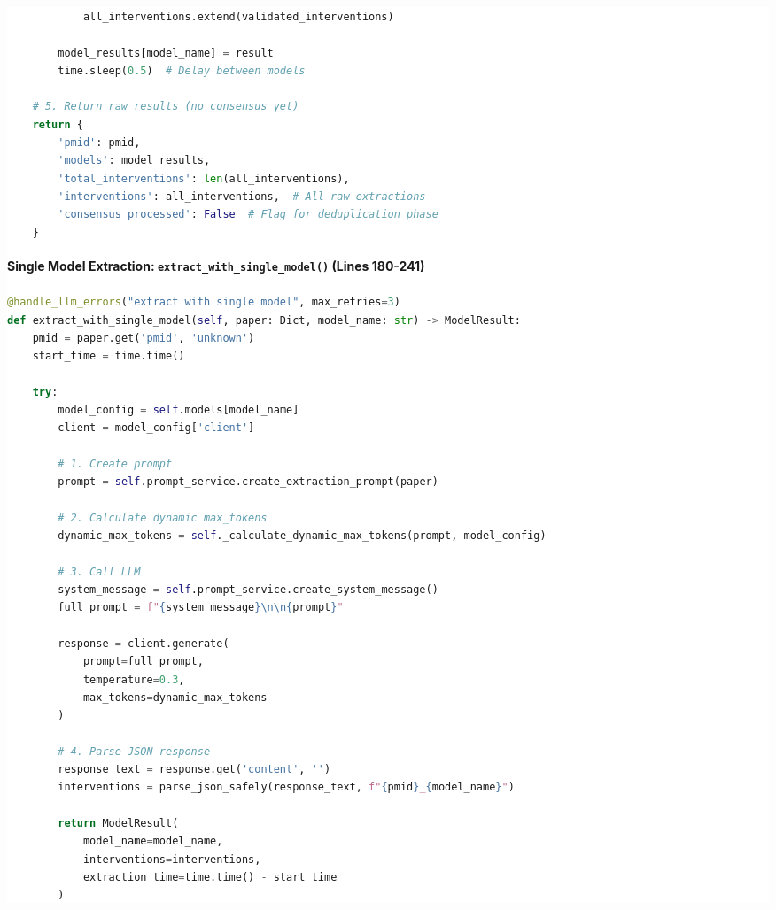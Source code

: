 ```python
            all_interventions.extend(validated_interventions)

        model_results[model_name] = result
        time.sleep(0.5)  # Delay between models

    # 5. Return raw results (no consensus yet)
    return {
        'pmid': pmid,
        'models': model_results,
        'total_interventions': len(all_interventions),
        'interventions': all_interventions,  # All raw extractions
        'consensus_processed': False  # Flag for deduplication phase
    }
```

#### Single Model Extraction: `extract_with_single_model()` (Lines 180-241)

```python
@handle_llm_errors("extract with single model", max_retries=3)
def extract_with_single_model(self, paper: Dict, model_name: str) -> ModelResult:
    pmid = paper.get('pmid', 'unknown')
    start_time = time.time()

    try:
        model_config = self.models[model_name]
        client = model_config['client']

        # 1. Create prompt
        prompt = self.prompt_service.create_extraction_prompt(paper)

        # 2. Calculate dynamic max_tokens
        dynamic_max_tokens = self._calculate_dynamic_max_tokens(prompt, model_config)

        # 3. Call LLM
        system_message = self.prompt_service.create_system_message()
        full_prompt = f"{system_message}\n\n{prompt}"

        response = client.generate(
            prompt=full_prompt,
            temperature=0.3,
            max_tokens=dynamic_max_tokens
        )

        # 4. Parse JSON response
        response_text = response.get('content', '')
        interventions = parse_json_safely(response_text, f"{pmid}_{model_name}")

        return ModelResult(
            model_name=model_name,
            interventions=interventions,
            extraction_time=time.time() - start_time
        )
```

